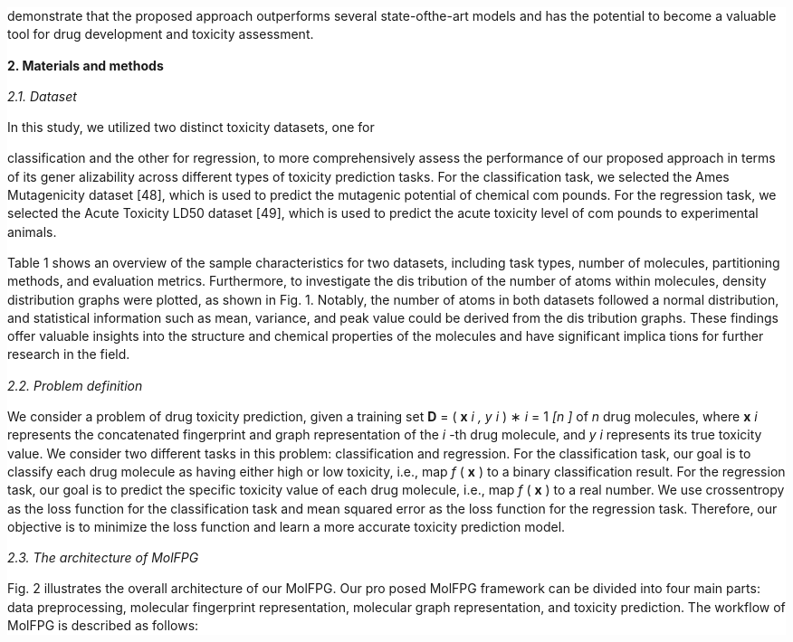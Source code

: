 demonstrate that the proposed approach outperforms several state-ofthe-art models and has the potential to become a valuable tool for
drug development and toxicity assessment.


**2. Materials and methods**


_2.1. Dataset_


In this study, we utilized two distinct toxicity datasets, one for



classification and the other for regression, to more comprehensively
assess the performance of our proposed approach in terms of its gener­
alizability across different types of toxicity prediction tasks. For the
classification task, we selected the Ames Mutagenicity dataset [48],
which is used to predict the mutagenic potential of chemical com­
pounds. For the regression task, we selected the Acute Toxicity LD50
dataset [49], which is used to predict the acute toxicity level of com­
pounds to experimental animals.

Table 1 shows an overview of the sample characteristics for two
datasets, including task types, number of molecules, partitioning
methods, and evaluation metrics. Furthermore, to investigate the dis­
tribution of the number of atoms within molecules, density distribution
graphs were plotted, as shown in Fig. 1. Notably, the number of atoms in
both datasets followed a normal distribution, and statistical information
such as mean, variance, and peak value could be derived from the dis­
tribution graphs. These findings offer valuable insights into the structure
and chemical properties of the molecules and have significant implica­
tions for further research in the field.


_2.2. Problem definition_


We consider a problem of drug toxicity prediction, given a training
set **D** = ( **x** _i_ _, y_ _i_ ) ∗ _i_ = 1 _[n ]_ of _n_ drug molecules, where **x** _i_ represents the
concatenated fingerprint and graph representation of the _i_ -th drug
molecule, and _y_ _i_ represents its true toxicity value. We consider two
different tasks in this problem: classification and regression. For the
classification task, our goal is to classify each drug molecule as having
either high or low toxicity, i.e., map _f_ ( **x** ) to a binary classification result.
For the regression task, our goal is to predict the specific toxicity value of
each drug molecule, i.e., map _f_ ( **x** ) to a real number. We use crossentropy as the loss function for the classification task and mean
squared error as the loss function for the regression task. Therefore, our
objective is to minimize the loss function and learn a more accurate
toxicity prediction model.


_2.3. The architecture of MolFPG_


Fig. 2 illustrates the overall architecture of our MolFPG. Our pro­
posed MolFPG framework can be divided into four main parts: data
preprocessing, molecular fingerprint representation, molecular graph
representation, and toxicity prediction. The workflow of MolFPG is
described as follows:
